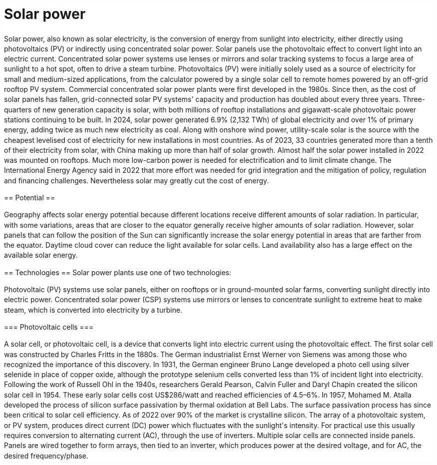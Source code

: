 # Solar power

Solar power, also known as solar electricity, is the conversion of energy from sunlight into electricity, either directly using photovoltaics (PV) or indirectly using concentrated solar power. Solar panels use the photovoltaic effect to convert light into an electric current. Concentrated solar power systems use lenses or mirrors and solar tracking systems to focus a large area of sunlight to a hot spot, often to drive a steam turbine.
Photovoltaics (PV) were initially solely used as a source of electricity for small and medium-sized applications, from the calculator powered by a single solar cell to remote homes powered by an off-grid rooftop PV system. Commercial concentrated solar power plants were first developed in the 1980s. Since then, as the cost of solar panels has fallen, grid-connected solar PV systems' capacity and production has doubled about every three years. Three-quarters of new generation capacity is solar, with both millions of rooftop installations and gigawatt-scale photovoltaic power stations continuing to be built.
In 2024, solar power generated 6.9% (2,132 TWh) of global electricity and over 1% of primary energy, adding twice as much new electricity as coal. 
Along with onshore wind power, utility-scale solar is the source with the cheapest levelised cost of electricity for new installations in most countries. 
As of 2023, 33 countries generated more than a tenth of their electricity from solar, with China making up more than half of solar growth.
Almost half the solar power installed in 2022 was mounted on rooftops. 
Much more low-carbon power is needed for electrification and to limit climate change. The International Energy Agency said in 2022 that more effort was needed for grid integration and the mitigation of policy, regulation and financing challenges. Nevertheless solar may greatly cut the cost of energy.


== Potential ==

Geography affects solar energy potential because different locations receive different amounts of solar radiation. In particular, with some variations, areas that are closer to the equator generally receive higher amounts of solar radiation. However, solar panels that can follow the position of the Sun can significantly increase the solar energy potential in areas that are farther from the equator. Daytime cloud cover can reduce the light available for solar cells. Land availability also has a large effect on the available solar energy.


== Technologies ==
Solar power plants use one of two technologies:

Photovoltaic (PV) systems use solar panels, either on rooftops or in ground-mounted solar farms, converting sunlight directly into electric power.
Concentrated solar power (CSP) systems use mirrors or lenses to concentrate sunlight to extreme heat to make steam, which is converted into electricity by a turbine.


=== Photovoltaic cells ===

A solar cell, or photovoltaic cell, is a device that converts light into electric current using the photovoltaic effect. The first solar cell was constructed by Charles Fritts in the 1880s. The German industrialist Ernst Werner von Siemens was among those who recognized the importance of this discovery. In 1931, the German engineer Bruno Lange developed a photo cell using silver selenide in place of copper oxide, although the prototype selenium cells converted less than 1% of incident light into electricity. Following the work of Russell Ohl in the 1940s, researchers Gerald Pearson, Calvin Fuller and Daryl Chapin created the silicon solar cell in 1954. These early solar cells cost US$286/watt and reached efficiencies of 4.5–6%. In 1957, Mohamed M. Atalla developed the process of silicon surface passivation by thermal oxidation at Bell Labs. The surface passivation process has since been critical to solar cell efficiency.
As of 2022 over 90% of the market is crystalline silicon. The array of a photovoltaic system, or PV system, produces direct current (DC) power which fluctuates with the sunlight's intensity. For practical use this usually requires conversion to alternating current (AC), through the use of inverters. Multiple solar cells are connected inside panels. Panels are wired together to form arrays, then tied to an inverter, which produces power at the desired voltage, and for AC, the desired frequency/phase.
